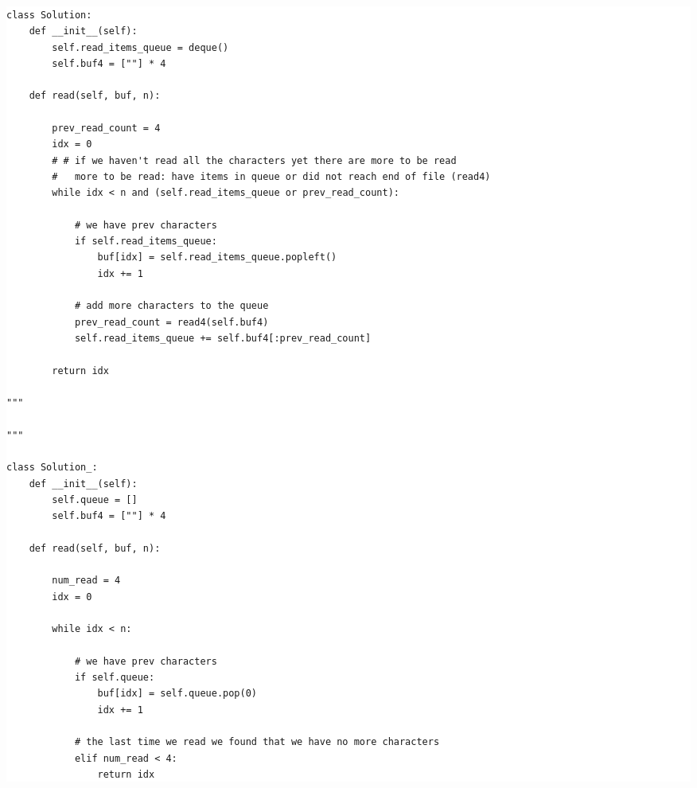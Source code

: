     class Solution:
        def __init__(self):
            self.read_items_queue = deque()
            self.buf4 = [""] * 4
    
        def read(self, buf, n):
    
            prev_read_count = 4
            idx = 0
            # # if we haven't read all the characters yet there are more to be read
            #   more to be read: have items in queue or did not reach end of file (read4)
            while idx < n and (self.read_items_queue or prev_read_count):
    
                # we have prev characters
                if self.read_items_queue:
                    buf[idx] = self.read_items_queue.popleft()
                    idx += 1
    
                # add more characters to the queue
                prev_read_count = read4(self.buf4)
                self.read_items_queue += self.buf4[:prev_read_count]
    
            return idx
    
    """ 
    
    """
    
    class Solution_:
        def __init__(self):
            self.queue = []
            self.buf4 = [""] * 4
    
        def read(self, buf, n):
    
            num_read = 4
            idx = 0
    
            while idx < n:
    
                # we have prev characters
                if self.queue:
                    buf[idx] = self.queue.pop(0)
                    idx += 1
    
                # the last time we read we found that we have no more characters
                elif num_read < 4:
                    return idx
    
